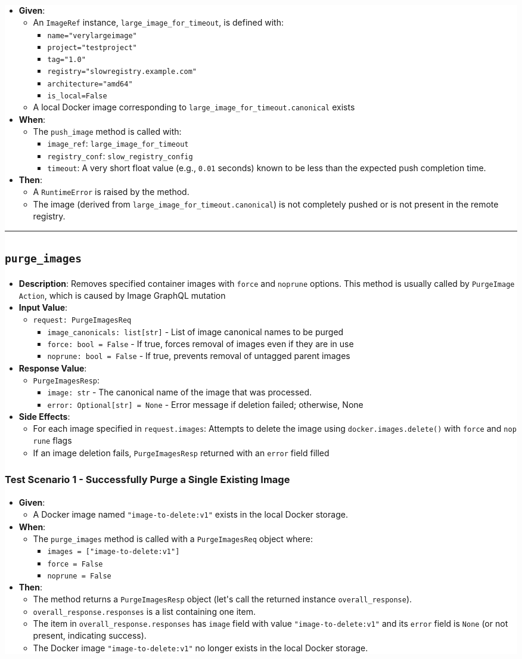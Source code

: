 * **Given**:
    * An `ImageRef` instance, `large_image_for_timeout`, is defined with:
        * `name="verylargeimage"`
        * `project="testproject"`
        * `tag="1.0"`
        * `registry="slowregistry.example.com"`
        * `architecture="amd64"`
        * `is_local=False`
    * A local Docker image corresponding to `large_image_for_timeout.canonical` exists
* **When**:
    * The `push_image` method is called with:
        * `image_ref`: `large_image_for_timeout`
        * `registry_conf`: `slow_registry_config`
        * `timeout`: A very short float value (e.g., `0.01` seconds) known to be less than the expected push completion time.
* **Then**:
    * A `RuntimeError` is raised by the method.
    * The image (derived from `large_image_for_timeout.canonical`) is not completely pushed or is not present in the remote registry.

---

## `purge_images`
* **Description**: Removes specified container images with `force` and `noprune` options. This method is usually called by `PurgeImageAction`, which is caused by Image GraphQL mutation
* **Input Value**:
    * `request: PurgeImagesReq`
        * `image_canonicals: list[str]` - List of image canonical names to be purged
        * `force: bool = False` - If true, forces removal of images even if they are in use
        * `noprune: bool = False` - If true, prevents removal of untagged parent images
* **Response Value**:
    * `PurgeImagesResp`: 
        * `image: str` - The canonical name of the image that was processed.
        * `error: Optional[str] = None` - Error message if deletion failed; otherwise, None
* **Side Effects**:
    * For each image specified in `request.images`:
        Attempts to delete the image using `docker.images.delete()` with `force` and `noprune` flags
    * If an image deletion fails, `PurgeImagesResp` returned with an `error` field filled

### Test Scenario 1 - Successfully Purge a Single Existing Image

* **Given**:
    * A Docker image named `"image-to-delete:v1"` exists in the local Docker storage.
* **When**:
    * The `purge_images` method is called with a `PurgeImagesReq` object where:
        * `images = ["image-to-delete:v1"]`
        * `force = False`
        * `noprune = False`
* **Then**:
    * The method returns a `PurgeImagesResp` object (let's call the returned instance `overall_response`).
    * `overall_response.responses` is a list containing one item.
    * The item in `overall_response.responses` has `image` field with value `"image-to-delete:v1"` and its `error` field is `None` (or not present, indicating success).
    * The Docker image `"image-to-delete:v1"` no longer exists in the local Docker storage.
